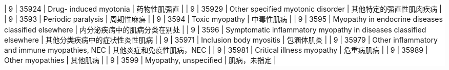 | 9         | 35924     | Drug\- induced myotonia                                                                                                                             | 药物性肌强直                                  |
| 9         | 35929     | Other specified myotonic disorder                                                                                                                   | 其他特定的强直性肌肉疾病                            |
| 9         | 3593      | Periodic paralysis                                                                                                                                  | 周期性麻痹                                   |
| 9         | 3594      | Toxic myopathy                                                                                                                                      | 中毒性肌病                                   |
| 9         | 3595      | Myopathy in endocrine diseases classified elsewhere                                                                                                 | 内分泌疾病中的肌病分类在别处                          |
| 9         | 3596      | Symptomatic inflammatory myopathy in diseases classified elsewhere                                                                                  | 其他分类疾病中的症状性炎性肌病                         |
| 9         | 35971     | Inclusion body myositis                                                                                                                             | 包涵体肌炎                                   |
| 9         | 35979     | Other inflammatory and immune myopathies, NEC                                                                                                       | 其他炎症和免疫性肌病，NEC                          |
| 9         | 35981     | Critical illness myopathy                                                                                                                           | 危重病肌病                                   |
| 9         | 35989     | Other myopathies                                                                                                                                    | 其他肌病                                    |
| 9         | 3599      | Myopathy, unspecified                                                                                                                               | 肌病，未指定                                  |

